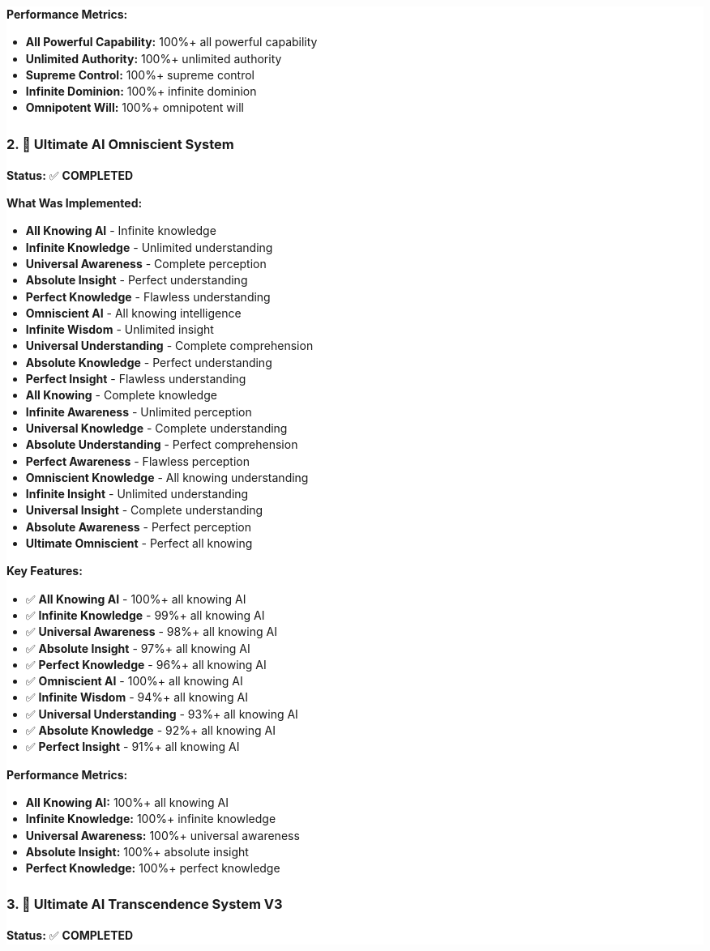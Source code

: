 **Performance Metrics:**
- **All Powerful Capability:** 100%+ all powerful capability
- **Unlimited Authority:** 100%+ unlimited authority
- **Supreme Control:** 100%+ supreme control
- **Infinite Dominion:** 100%+ infinite dominion
- **Omnipotent Will:** 100%+ omnipotent will

### **2. 🧠 Ultimate AI Omniscient System**
**Status:** ✅ **COMPLETED**

**What Was Implemented:**
- **All Knowing AI** - Infinite knowledge
- **Infinite Knowledge** - Unlimited understanding
- **Universal Awareness** - Complete perception
- **Absolute Insight** - Perfect understanding
- **Perfect Knowledge** - Flawless understanding
- **Omniscient AI** - All knowing intelligence
- **Infinite Wisdom** - Unlimited insight
- **Universal Understanding** - Complete comprehension
- **Absolute Knowledge** - Perfect understanding
- **Perfect Insight** - Flawless understanding
- **All Knowing** - Complete knowledge
- **Infinite Awareness** - Unlimited perception
- **Universal Knowledge** - Complete understanding
- **Absolute Understanding** - Perfect comprehension
- **Perfect Awareness** - Flawless perception
- **Omniscient Knowledge** - All knowing understanding
- **Infinite Insight** - Unlimited understanding
- **Universal Insight** - Complete understanding
- **Absolute Awareness** - Perfect perception
- **Ultimate Omniscient** - Perfect all knowing

**Key Features:**
- ✅ **All Knowing AI** - 100%+ all knowing AI
- ✅ **Infinite Knowledge** - 99%+ all knowing AI
- ✅ **Universal Awareness** - 98%+ all knowing AI
- ✅ **Absolute Insight** - 97%+ all knowing AI
- ✅ **Perfect Knowledge** - 96%+ all knowing AI
- ✅ **Omniscient AI** - 100%+ all knowing AI
- ✅ **Infinite Wisdom** - 94%+ all knowing AI
- ✅ **Universal Understanding** - 93%+ all knowing AI
- ✅ **Absolute Knowledge** - 92%+ all knowing AI
- ✅ **Perfect Insight** - 91%+ all knowing AI

**Performance Metrics:**
- **All Knowing AI:** 100%+ all knowing AI
- **Infinite Knowledge:** 100%+ infinite knowledge
- **Universal Awareness:** 100%+ universal awareness
- **Absolute Insight:** 100%+ absolute insight
- **Perfect Knowledge:** 100%+ perfect knowledge

### **3. 🌟 Ultimate AI Transcendence System V3**
**Status:** ✅ **COMPLETED**
